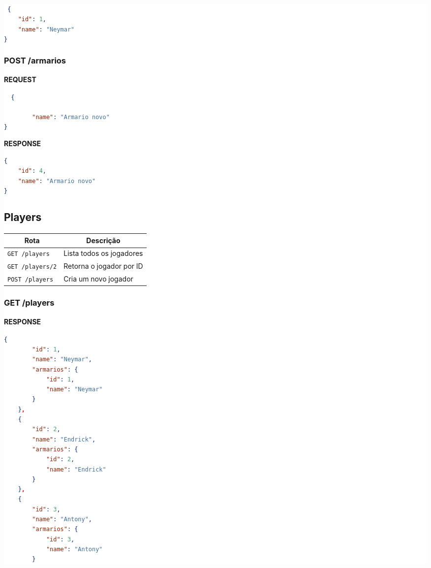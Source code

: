 ```json
 {
    "id": 1,
    "name": "Neymar"
}

```

<h3 id="get-auth-detail">POST /armarios </h3>

**REQUEST**

```json
  {

        "name": "Armario novo"
}

```

**RESPONSE**

```json
{
    "id": 4,
    "name": "Armario novo"
}

```

## Players

| Rota | Descrição |
| --- | --- |
| `GET /players` | Lista todos os jogadores |
| `GET /players/2` | Retorna o jogador por ID |
| `POST /players` | Cria um novo jogador |

<h3 id="get-auth-detail">GET /players</h3>

**RESPONSE**

```json
{
        "id": 1,
        "name": "Neymar",
        "armarios": {
            "id": 1,
            "name": "Neymar"
        }
    },
    {
        "id": 2,
        "name": "Endrick",
        "armarios": {
            "id": 2,
            "name": "Endrick"
        }
    },
    {
        "id": 3,
        "name": "Antony",
        "armarios": {
            "id": 3,
            "name": "Antony"
        }
```